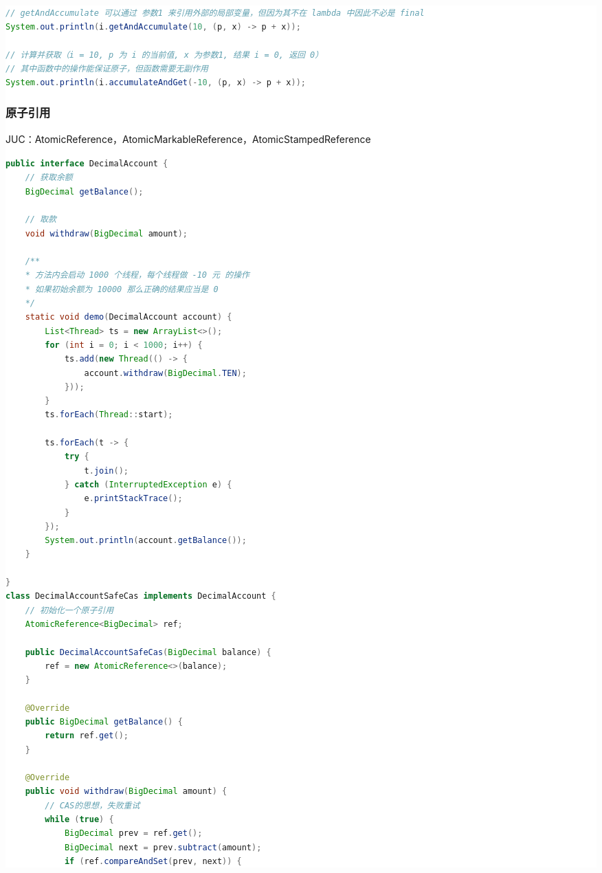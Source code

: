 ```java
// getAndAccumulate 可以通过 参数1 来引用外部的局部变量，但因为其不在 lambda 中因此不必是 final
System.out.println(i.getAndAccumulate(10, (p, x) -> p + x));

// 计算并获取（i = 10, p 为 i 的当前值, x 为参数1, 结果 i = 0, 返回 0）
// 其中函数中的操作能保证原子，但函数需要无副作用
System.out.println(i.accumulateAndGet(-10, (p, x) -> p + x));
```

### 原子引用

JUC：AtomicReference，AtomicMarkableReference，AtomicStampedReference 

```java
public interface DecimalAccount {
    // 获取余额
    BigDecimal getBalance();
    
    // 取款
    void withdraw(BigDecimal amount);
    
    /**
    * 方法内会启动 1000 个线程，每个线程做 -10 元 的操作
    * 如果初始余额为 10000 那么正确的结果应当是 0
    */
    static void demo(DecimalAccount account) {
        List<Thread> ts = new ArrayList<>();
        for (int i = 0; i < 1000; i++) {
            ts.add(new Thread(() -> {
                account.withdraw(BigDecimal.TEN);
            }));
        }
        ts.forEach(Thread::start);
        
        ts.forEach(t -> {
            try {
                t.join();
            } catch (InterruptedException e) {
                e.printStackTrace();
            }
        });
        System.out.println(account.getBalance());
    }
    
}
class DecimalAccountSafeCas implements DecimalAccount {
    // 初始化一个原子引用
    AtomicReference<BigDecimal> ref;
    
    public DecimalAccountSafeCas(BigDecimal balance) {
        ref = new AtomicReference<>(balance);
    }
    
    @Override
    public BigDecimal getBalance() {
        return ref.get();
    }
    
    @Override
    public void withdraw(BigDecimal amount) {
        // CAS的思想，失败重试
        while (true) {
            BigDecimal prev = ref.get();
            BigDecimal next = prev.subtract(amount);
            if (ref.compareAndSet(prev, next)) {
```